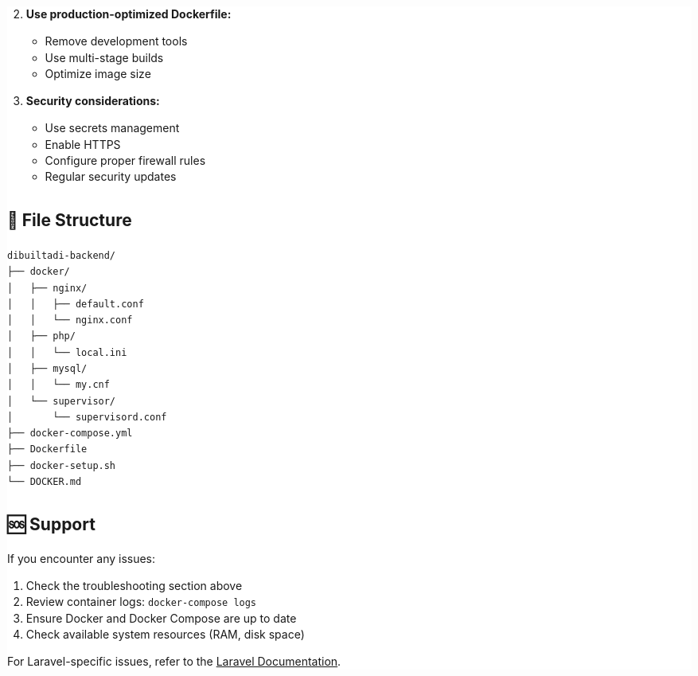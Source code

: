 2. **Use production-optimized Dockerfile:**
   - Remove development tools
   - Use multi-stage builds
   - Optimize image size

3. **Security considerations:**
   - Use secrets management
   - Enable HTTPS
   - Configure proper firewall rules
   - Regular security updates

## 📝 File Structure

```
dibuiltadi-backend/
├── docker/
│   ├── nginx/
│   │   ├── default.conf
│   │   └── nginx.conf
│   ├── php/
│   │   └── local.ini
│   ├── mysql/
│   │   └── my.cnf
│   └── supervisor/
│       └── supervisord.conf
├── docker-compose.yml
├── Dockerfile
├── docker-setup.sh
└── DOCKER.md
```

## 🆘 Support

If you encounter any issues:

1. Check the troubleshooting section above
2. Review container logs: `docker-compose logs`
3. Ensure Docker and Docker Compose are up to date
4. Check available system resources (RAM, disk space)

For Laravel-specific issues, refer to the [Laravel Documentation](https://laravel.com/docs). 
